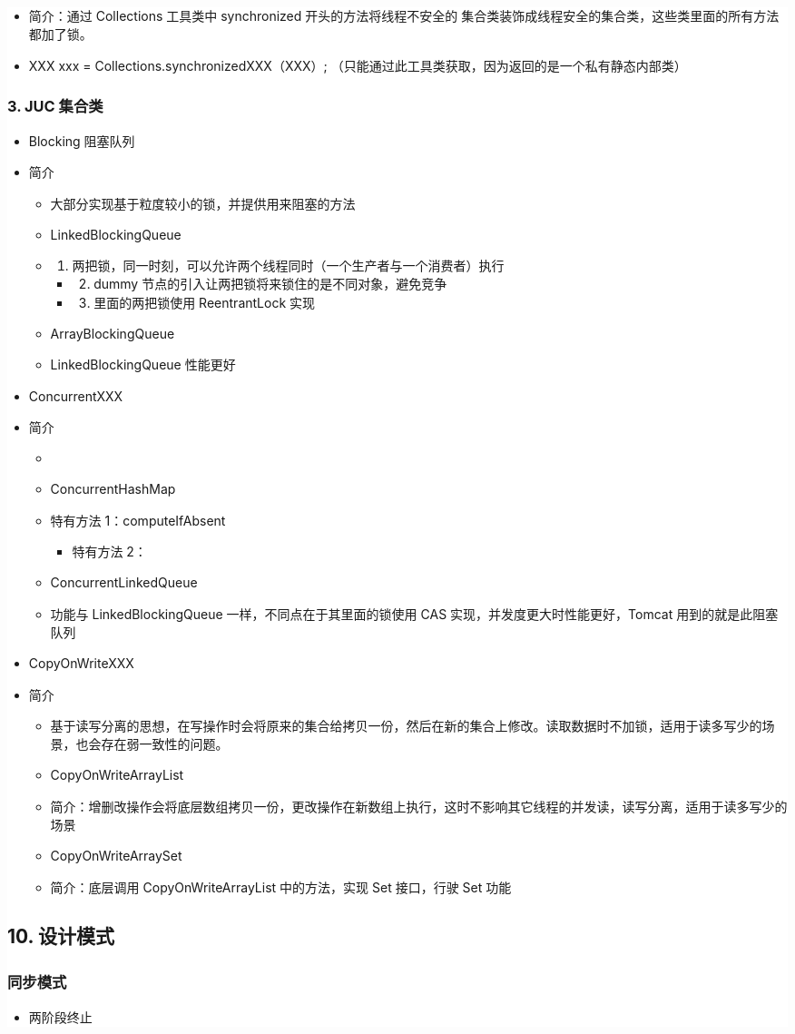 - 简介：通过 Collections 工具类中 synchronized 开头的方法将线程不安全的
  集合类装饰成线程安全的集合类，这些类里面的所有方法都加了锁。

- XXX xxx = Collections.synchronizedXXX（XXX）;
  （只能通过此工具类获取，因为返回的是一个私有静态内部类）

### 3. JUC 集合类

- Blocking 阻塞队列

- 简介

  - 大部分实现基于粒度较小的锁，并提供用来阻塞的方法

  - LinkedBlockingQueue

  - 1. 两把锁，同一时刻，可以允许两个线程同时（一个生产者与一个消费者）执行

    - 2. dummy 节点的引入让两把锁将来锁住的是不同对象，避免竞争

    - 3. 里面的两把锁使用 ReentrantLock 实现

  - ArrayBlockingQueue

  - LinkedBlockingQueue 性能更好

- ConcurrentXXX

- 简介

  -

  - ConcurrentHashMap

  - 特有方法 1：computeIfAbsent

    - 特有方法 2：

  - ConcurrentLinkedQueue

  - 功能与 LinkedBlockingQueue 一样，不同点在于其里面的锁使用 CAS 实现，并发度更大时性能更好，Tomcat 用到的就是此阻塞队列

- CopyOnWriteXXX

- 简介

  - 基于读写分离的思想，在写操作时会将原来的集合给拷贝一份，然后在新的集合上修改。读取数据时不加锁，适用于读多写少的场景，也会存在弱一致性的问题。

  - CopyOnWriteArrayList

  - 简介：增删改操作会将底层数组拷贝一份，更改操作在新数组上执行，这时不影响其它线程的并发读，读写分离，适用于读多写少的场景

  - CopyOnWriteArraySet

  - 简介：底层调用 CopyOnWriteArrayList 中的方法，实现 Set 接口，行驶 Set 功能

## 10. 设计模式

### 同步模式

- 两阶段终止
